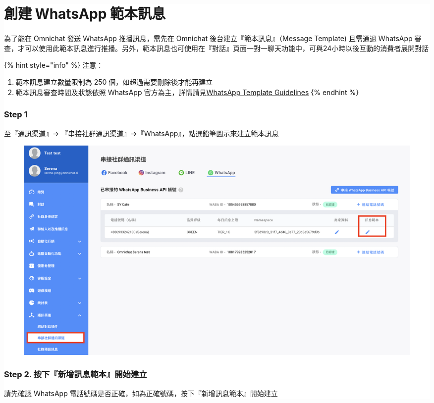 # 創建 WhatsApp 範本訊息

為了能在 Omnichat 發送 ＷhatsApp 推播訊息，需先在 Omnichat 後台建立『範本訊息』（Message Template) 且需通過 ＷhatsApp 審查，才可以使用此範本訊息進行推播。另外，範本訊息也可使用在『對話』頁面一對一聊天功能中，可與24小時以後互動的消費者展開對話

{% hint style="info" %}
注意：

1. 範本訊息建立數量限制為 250 個，如超過需要刪除後才能再建立
2. 範本訊息審查時間及狀態依照 ＷhatsApp 官方為主，詳情請見[ＷhatsApp Template Guidelines](https://developers.facebook.com/docs/whatsapp/message-templates/guidelines#status)
{% endhint %}

### Step 1

至『通訊渠道』-> 『串接社群通訊渠道』->『ＷhatsApp』，點選鉛筆圖示來建立範本訊息

<figure><img src="../../../../.gitbook/assets/截圖 2022-09-01 下午8.18.28.png" alt=""><figcaption></figcaption></figure>

### Step 2. 按下『新增訊息範本』開始建立

請先確認 ＷhatsApp 電話號碼是否正確，如為正確號碼，按下『新增訊息範本』開始建立
